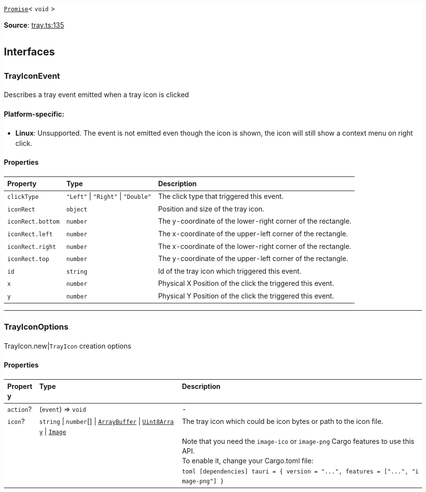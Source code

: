 [`Promise`](https://developer.mozilla.org/docs/Web/JavaScript/Reference/Global_Objects/Promise)\< `void` \>

**Source**: [tray.ts:135](https://github.com/tauri-apps/tauri/blob/dev/tooling/api/src/tray.ts#L135)

## Interfaces

### TrayIconEvent

Describes a tray event emitted when a tray icon is clicked

#### Platform-specific:

- **Linux**: Unsupported. The event is not emitted even though the icon is shown,
  the icon will still show a context menu on right click.

#### Properties

| Property                                            | Type                                | Description                                                  |
| :-------------------------------------------------- | :---------------------------------- | :----------------------------------------------------------- |
| <a id="clicktype" name="clicktype"></a> `clickType` | `"Left"` \| `"Right"` \| `"Double"` | The click type that triggered this event.                    |
| <a id="iconrect" name="iconrect"></a> `iconRect`    | `object`                            | Position and size of the tray icon.                          |
| <a id="bottom" name="bottom"></a> `iconRect.bottom` | `number`                            | The y-coordinate of the lower-right corner of the rectangle. |
| <a id="left" name="left"></a> `iconRect.left`       | `number`                            | The x-coordinate of the upper-left corner of the rectangle.  |
| <a id="right" name="right"></a> `iconRect.right`    | `number`                            | The x-coordinate of the lower-right corner of the rectangle. |
| <a id="top" name="top"></a> `iconRect.top`          | `number`                            | The y-coordinate of the upper-left corner of the rectangle.  |
| <a id="id" name="id"></a> `id`                      | `string`                            | Id of the tray icon which triggered this event.              |
| <a id="x" name="x"></a> `x`                         | `number`                            | Physical X Position of the click the triggered this event.   |
| <a id="y" name="y"></a> `y`                         | `number`                            | Physical Y Position of the click the triggered this event.   |

---

### TrayIconOptions

TrayIcon.new|`TrayIcon` creation options

#### Properties

| Property                                                               | Type                                                                                                                                                                                                                                                                                                      | Description                                                                                                                                                                                                                                                                                                                                                                                                                                          |
| :--------------------------------------------------------------------- | :-------------------------------------------------------------------------------------------------------------------------------------------------------------------------------------------------------------------------------------------------------------------------------------------------------- | :--------------------------------------------------------------------------------------------------------------------------------------------------------------------------------------------------------------------------------------------------------------------------------------------------------------------------------------------------------------------------------------------------------------------------------------------------- |
| <a id="action" name="action"></a> `action`?                            | (`event`) => `void`                                                                                                                                                                                                                                                                                       | -                                                                                                                                                                                                                                                                                                                                                                                                                                                    |
| <a id="icon" name="icon"></a> `icon`?                                  | `string` \| `number`[] \| [`ArrayBuffer`](https://developer.mozilla.org/docs/Web/JavaScript/Reference/Global_Objects/ArrayBuffer) \| [`Uint8Array`](https://developer.mozilla.org/docs/Web/JavaScript/Reference/Global_Objects/Uint8Array) \| [`Image`](/references/javascript/api/namespaceimage/#image) | The tray icon which could be icon bytes or path to the icon file.<br /><br />Note that you need the `image-ico` or `image-png` Cargo features to use this API.<br />To enable it, change your Cargo.toml file:<br />`toml [dependencies] tauri = { version = "...", features = ["...", "image-png"] } `                                                                                                                                              |